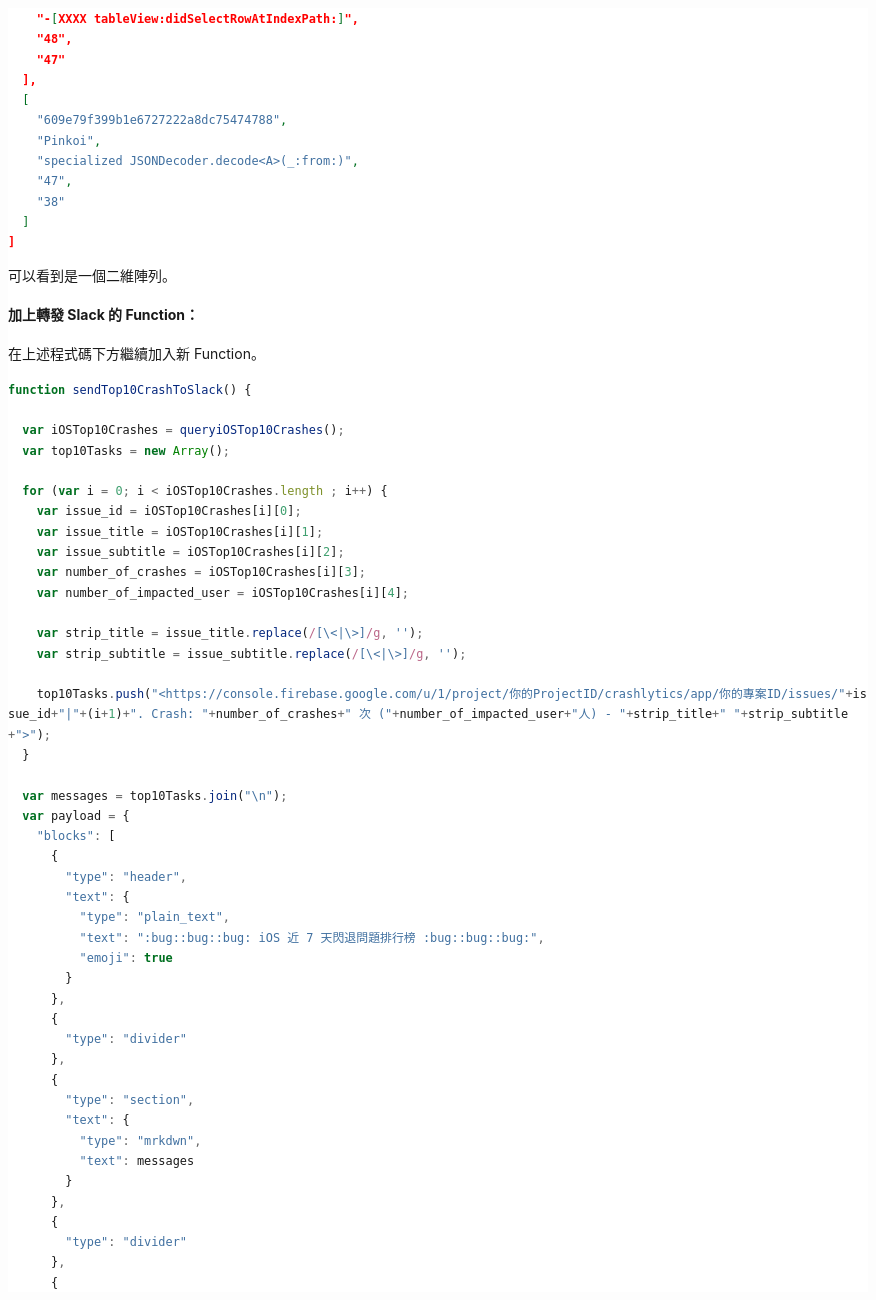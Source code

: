 ```json
    "-[XXXX tableView:didSelectRowAtIndexPath:]",
    "48",
    "47"
  ],
  [
    "609e79f399b1e6727222a8dc75474788",
    "Pinkoi",
    "specialized JSONDecoder.decode<A>(_:from:)",
    "47",
    "38"
  ]
]
```

可以看到是一個二維陣列。
#### 加上轉發 Slack 的 Function：

在上述程式碼下方繼續加入新 Function。
```javascript
function sendTop10CrashToSlack() {

  var iOSTop10Crashes = queryiOSTop10Crashes();
  var top10Tasks = new Array();
  
  for (var i = 0; i < iOSTop10Crashes.length ; i++) {
    var issue_id = iOSTop10Crashes[i][0];
    var issue_title = iOSTop10Crashes[i][1];
    var issue_subtitle = iOSTop10Crashes[i][2];
    var number_of_crashes = iOSTop10Crashes[i][3];
    var number_of_impacted_user = iOSTop10Crashes[i][4];

    var strip_title = issue_title.replace(/[\<|\>]/g, '');
    var strip_subtitle = issue_subtitle.replace(/[\<|\>]/g, '');
    
    top10Tasks.push("<https://console.firebase.google.com/u/1/project/你的ProjectID/crashlytics/app/你的專案ID/issues/"+issue_id+"|"+(i+1)+". Crash: "+number_of_crashes+" 次 ("+number_of_impacted_user+"人) - "+strip_title+" "+strip_subtitle+">");
  }

  var messages = top10Tasks.join("\n");
  var payload = {
    "blocks": [
      {
        "type": "header",
        "text": {
          "type": "plain_text",
          "text": ":bug::bug::bug: iOS 近 7 天閃退問題排行榜 :bug::bug::bug:",
          "emoji": true
        }
      },
      {
        "type": "divider"
      },
      {
        "type": "section",
        "text": {
          "type": "mrkdwn",
          "text": messages
        }
      },
      {
        "type": "divider"
      },
      {
```